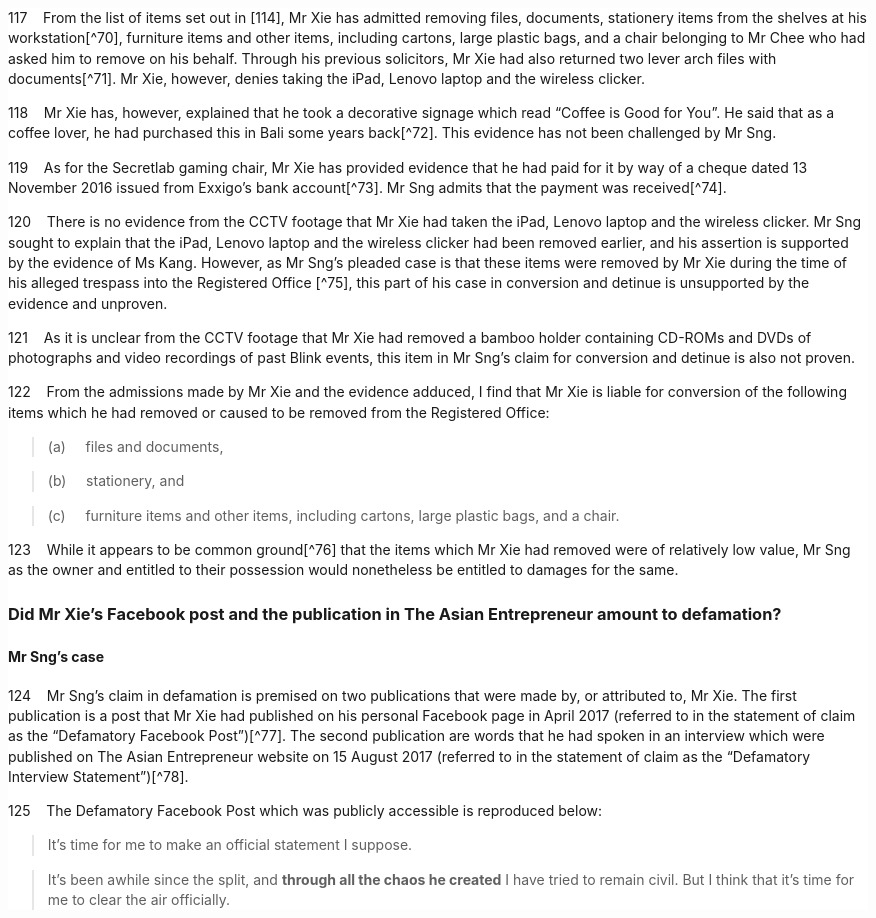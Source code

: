 117    From the list of items set out in \[114\], Mr Xie has admitted removing files, documents, stationery items from the shelves at his workstation[^70], furniture items and other items, including cartons, large plastic bags, and a chair belonging to Mr Chee who had asked him to remove on his behalf. Through his previous solicitors, Mr Xie had also returned two lever arch files with documents[^71]. Mr Xie, however, denies taking the iPad, Lenovo laptop and the wireless clicker.

118    Mr Xie has, however, explained that he took a decorative signage which read “Coffee is Good for You”. He said that as a coffee lover, he had purchased this in Bali some years back[^72]. This evidence has not been challenged by Mr Sng.

119    As for the Secretlab gaming chair, Mr Xie has provided evidence that he had paid for it by way of a cheque dated 13 November 2016 issued from Exxigo’s bank account[^73]. Mr Sng admits that the payment was received[^74].

120    There is no evidence from the CCTV footage that Mr Xie had taken the iPad, Lenovo laptop and the wireless clicker. Mr Sng sought to explain that the iPad, Lenovo laptop and the wireless clicker had been removed earlier, and his assertion is supported by the evidence of Ms Kang. However, as Mr Sng’s pleaded case is that these items were removed by Mr Xie during the time of his alleged trespass into the Registered Office [^75], this part of his case in conversion and detinue is unsupported by the evidence and unproven.

121    As it is unclear from the CCTV footage that Mr Xie had removed a bamboo holder containing CD-ROMs and DVDs of photographs and video recordings of past Blink events, this item in Mr Sng’s claim for conversion and detinue is also not proven.

122    From the admissions made by Mr Xie and the evidence adduced, I find that Mr Xie is liable for conversion of the following items which he had removed or caused to be removed from the Registered Office:

> (a)     files and documents,

> (b)     stationery, and

> (c)     furniture items and other items, including cartons, large plastic bags, and a chair.

123    While it appears to be common ground[^76] that the items which Mr Xie had removed were of relatively low value, Mr Sng as the owner and entitled to their possession would nonetheless be entitled to damages for the same.

### Did Mr Xie’s Facebook post and the publication in The Asian Entrepreneur amount to defamation?

#### Mr Sng’s case

124    Mr Sng’s claim in defamation is premised on two publications that were made by, or attributed to, Mr Xie. The first publication is a post that Mr Xie had published on his personal Facebook page in April 2017 (referred to in the statement of claim as the “Defamatory Facebook Post”)[^77]. The second publication are words that he had spoken in an interview which were published on The Asian Entrepreneur website on 15 August 2017 (referred to in the statement of claim as the “Defamatory Interview Statement”)[^78].

125    The Defamatory Facebook Post which was publicly accessible is reproduced below:

> It’s time for me to make an official statement I suppose.

> It’s been awhile since the split, and **through all the chaos he created** I have tried to remain civil. But I think that it’s time for me to clear the air officially.
